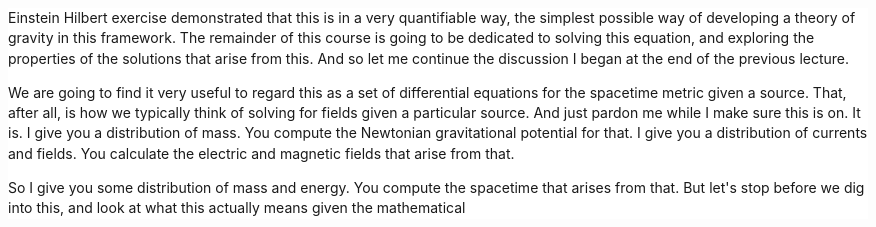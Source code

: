  <span m="82550">Einstein</span> <span m="83060">Hilbert</span> <span m="83690">exercise</span>
  <span m="84380">demonstrated</span> <span m="84950">that</span> <span m="85070">this</span>
  <span m="85400">is</span> <span m="85730">in</span> <span m="85850">a</span> <span
  m="85910">very</span> <span m="87230">quantifiable</span> <span m="88190">way,</span>
  <span m="88490">the</span> <span m="88610">simplest</span> <span m="89270">possible</span>
  <span m="90260">way</span> <span m="90680">of</span> <span m="90800">developing</span>
  <span m="91340">a</span> <span m="91490">theory</span> <span m="91790">of</span>
  <span m="91880">gravity</span> <span m="92420">in</span> <span m="92630">this</span>
  <span m="92810">framework.</span> <span m="94730">The</span> <span m="94820">remainder</span>
  <span m="95210">of</span> <span m="95270">this</span> <span m="95420">course</span>
  <span m="95840">is</span> <span m="95990">going</span> <span m="96070">to</span>
  <span m="96200">be</span> <span m="96290">dedicated</span> <span m="96950">to</span>
  <span m="97640">solving</span> <span m="98090">this</span> <span m="98240">equation,</span>
  <span m="98780">and</span> <span m="98900">exploring</span> <span m="99410">the</span>
  <span m="99470">properties</span> <span m="100160">of</span> <span m="100280">the</span>
  <span m="100340">solutions</span> <span m="100880">that</span> <span m="101000">arise</span>
  <span m="101360">from</span> <span m="101540">this.</span> <span m="102720">And</span>
  <span m="102800">so</span> <span m="102950">let</span> <span m="103070">me</span>
  <span m="103160">continue</span> <span m="103550">the</span> <span m="103640">discussion</span>
  <span m="104120">I</span> <span m="104210">began</span> <span m="104570">at</span>
  <span m="104660">the</span> <span m="104780">end</span> <span m="105200">of</span>
  <span m="105380">the</span> <span m="105470">previous</span> <span m="106280">lecture.</span></p><p><span
  m="108000">We</span> <span m="108470">are</span> <span m="108650">going</span> <span
  m="108890">to</span> <span m="108980">find</span> <span m="109220">it</span> <span
  m="109310">very</span> <span m="109670">useful</span> <span m="110120">to</span>
  <span m="110270">regard</span> <span m="110810">this</span> <span m="111350">as</span>
  <span m="111770">a</span> <span m="111950">set</span> <span m="112340">of</span>
  <span m="112490">differential</span> <span m="113060">equations</span> <span m="128740">for</span>
  <span m="129130">the</span> <span m="129250">spacetime</span> <span m="129850">metric</span>
  <span m="135050">given</span> <span m="135350">a</span> <span m="135410">source.</span>
  <span m="137090">That,</span> <span m="138650">after</span> <span m="139040">all,</span>
  <span m="139580">is</span> <span m="139970">how</span> <span m="140300">we</span>
  <span m="140630">typically</span> <span m="141080">think</span> <span m="141650">of</span>
  <span m="142580">solving</span> <span m="143090">for</span> <span m="143210">fields</span>
  <span m="143640">given</span> <span m="143840">a</span> <span m="143900">particular</span>
  <span m="144320">source.</span> <span m="144710">And</span> <span m="144990">just
  pardon me</span> <span m="145430">while I make</span> <span m="145550">sure</span>
  <span m="145740">this is</span> <span m="145890">on.</span> <span m="146080">It</span>
  <span m="146350">is.</span> <span m="149330">I</span> <span m="149480">give</span>
  <span m="149750">you</span> <span m="149960">a</span> <span m="150080">distribution</span>
  <span m="150680">of</span> <span m="150770">mass.</span> <span m="151190">You</span>
  <span m="151310">compute</span> <span m="151820">the</span> <span m="151900">Newtonian</span>
  <span m="152390">gravitational</span> <span m="152900">potential</span> <span m="153350">for</span>
  <span m="153500">that.</span> <span m="153710">I</span> <span m="153800">give</span>
  <span m="153980">you</span> <span m="154100">a</span> <span m="154160">distribution</span>
  <span m="154730">of</span> <span m="154850">currents</span> <span m="155300">and</span>
  <span m="155420">fields.</span> <span m="156650">You</span> <span m="156860">calculate</span>
  <span m="157490">the</span> <span m="157580">electric</span> <span m="157910">and</span>
  <span m="158000">magnetic</span> <span m="158360">fields</span> <span m="158720">that</span>
  <span m="158840">arise</span> <span m="159200">from</span> <span m="159380">that.</span></p><p><span
  m="160100">So</span> <span m="160490">I</span> <span m="160640">give</span> <span
  m="160850">you</span> <span m="161090">some</span> <span m="161330">distribution</span>
  <span m="161870">of</span> <span m="161990">mass</span> <span m="162320">and</span>
  <span m="162440">energy.</span> <span m="163220">You</span> <span m="163370">compute</span>
  <span m="163880">the</span> <span m="164000">spacetime</span> <span m="164510">that</span>
  <span m="164600">arises</span> <span m="164960">from</span> <span m="165110">that.</span>
  <span m="165820">But</span> <span m="166040">let's</span> <span m="166220">stop</span>
  <span m="166610">before</span> <span m="166910">we</span> <span m="167030">dig</span>
  <span m="167240">into</span> <span m="167450">this,</span> <span m="167690">and</span>
  <span m="167870">look</span> <span m="168080">at</span> <span m="169280">what</span>
  <span m="169670">this</span> <span m="169940">actually</span> <span m="170450">means</span>
  <span m="172940">given</span> <span m="173150">the</span> <span m="173240">mathematical</span>